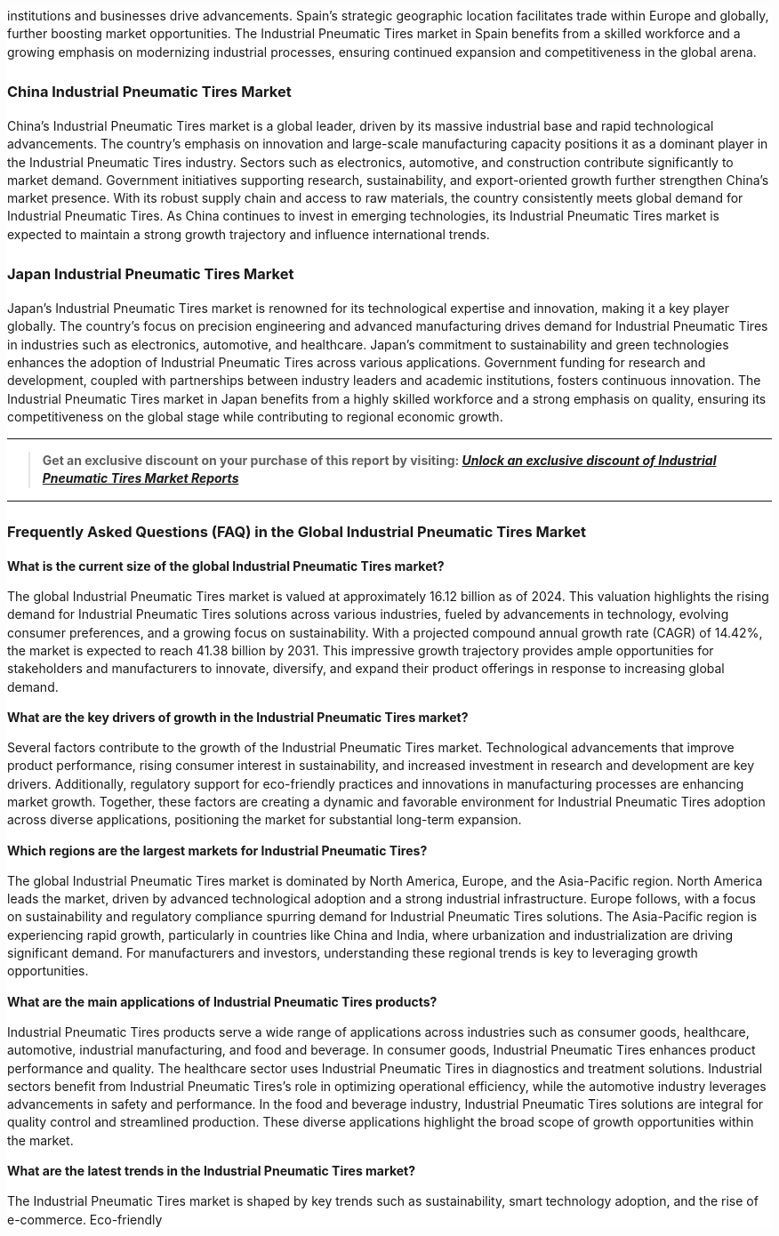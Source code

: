 institutions and businesses drive advancements. Spain&rsquo;s strategic geographic location facilitates trade within Europe and globally, further boosting market opportunities. The Industrial Pneumatic Tires market in Spain benefits from a skilled workforce and a growing emphasis on modernizing industrial processes, ensuring continued expansion and competitiveness in the global arena.</p><h3>China Industrial Pneumatic Tires Market</h3><p>China&rsquo;s Industrial Pneumatic Tires market is a global leader, driven by its massive industrial base and rapid technological advancements. The country&rsquo;s emphasis on innovation and large-scale manufacturing capacity positions it as a dominant player in the Industrial Pneumatic Tires industry. Sectors such as electronics, automotive, and construction contribute significantly to market demand. Government initiatives supporting research, sustainability, and export-oriented growth further strengthen China&rsquo;s market presence. With its robust supply chain and access to raw materials, the country consistently meets global demand for Industrial Pneumatic Tires. As China continues to invest in emerging technologies, its Industrial Pneumatic Tires market is expected to maintain a strong growth trajectory and influence international trends.</p><h3>Japan Industrial Pneumatic Tires Market</h3><p>Japan&rsquo;s Industrial Pneumatic Tires market is renowned for its technological expertise and innovation, making it a key player globally. The country&rsquo;s focus on precision engineering and advanced manufacturing drives demand for Industrial Pneumatic Tires in industries such as electronics, automotive, and healthcare. Japan&rsquo;s commitment to sustainability and green technologies enhances the adoption of Industrial Pneumatic Tires across various applications. Government funding for research and development, coupled with partnerships between industry leaders and academic institutions, fosters continuous innovation. The Industrial Pneumatic Tires market in Japan benefits from a highly skilled workforce and a strong emphasis on quality, ensuring its competitiveness on the global stage while contributing to regional economic growth.</p><hr /><blockquote><p><strong>Get an exclusive discount on your purchase of this report by visiting: <em><a href="://marketresearchpulse.com/ask-for-discount/59861?utm_source=Github&amp;utm_medium=025">Unlock an exclusive discount of Industrial Pneumatic Tires Market Reports</a></em>&nbsp;</strong></p></blockquote><hr /><h3>Frequently Asked Questions (FAQ) in the Global Industrial Pneumatic Tires Market</h3><p><strong>What is the current size of the global Industrial Pneumatic Tires market?</strong></p><p>The global Industrial Pneumatic Tires market is valued at approximately 16.12 billion as of 2024. This valuation highlights the rising demand for Industrial Pneumatic Tires solutions across various industries, fueled by advancements in technology, evolving consumer preferences, and a growing focus on sustainability. With a projected compound annual growth rate (CAGR) of 14.42%, the market is expected to reach 41.38 billion by 2031. This impressive growth trajectory provides ample opportunities for stakeholders and manufacturers to innovate, diversify, and expand their product offerings in response to increasing global demand.</p><p><strong>What are the key drivers of growth in the Industrial Pneumatic Tires market?</strong></p><p>Several factors contribute to the growth of the Industrial Pneumatic Tires market. Technological advancements that improve product performance, rising consumer interest in sustainability, and increased investment in research and development are key drivers. Additionally, regulatory support for eco-friendly practices and innovations in manufacturing processes are enhancing market growth. Together, these factors are creating a dynamic and favorable environment for Industrial Pneumatic Tires adoption across diverse applications, positioning the market for substantial long-term expansion.</p><p><strong>Which regions are the largest markets for Industrial Pneumatic Tires?</strong></p><p>The global Industrial Pneumatic Tires market is dominated by North America, Europe, and the Asia-Pacific region. North America leads the market, driven by advanced technological adoption and a strong industrial infrastructure. Europe follows, with a focus on sustainability and regulatory compliance spurring demand for Industrial Pneumatic Tires solutions. The Asia-Pacific region is experiencing rapid growth, particularly in countries like China and India, where urbanization and industrialization are driving significant demand. For manufacturers and investors, understanding these regional trends is key to leveraging growth opportunities.</p><p><strong>What are the main applications of Industrial Pneumatic Tires products?</strong></p><p>Industrial Pneumatic Tires products serve a wide range of applications across industries such as consumer goods, healthcare, automotive, industrial manufacturing, and food and beverage. In consumer goods, Industrial Pneumatic Tires enhances product performance and quality. The healthcare sector uses Industrial Pneumatic Tires in diagnostics and treatment solutions. Industrial sectors benefit from Industrial Pneumatic Tires&rsquo;s role in optimizing operational efficiency, while the automotive industry leverages advancements in safety and performance. In the food and beverage industry, Industrial Pneumatic Tires solutions are integral for quality control and streamlined production. These diverse applications highlight the broad scope of growth opportunities within the market.</p><p><strong>What are the latest trends in the Industrial Pneumatic Tires market?</strong></p><p>The Industrial Pneumatic Tires market is shaped by key trends such as sustainability, smart technology adoption, and the rise of e-commerce. Eco-friendly